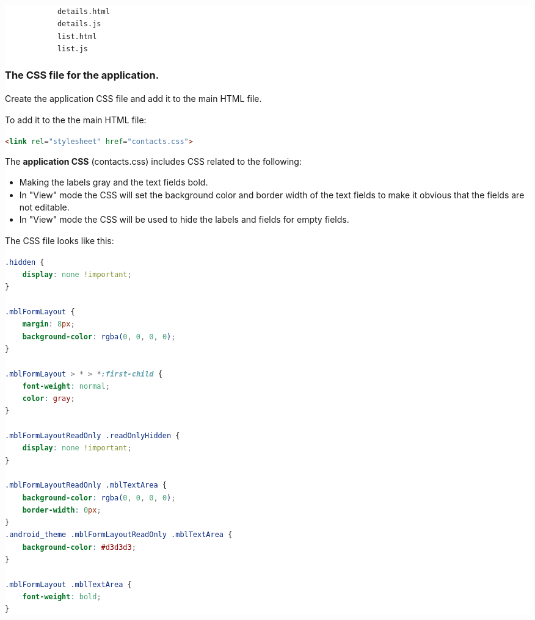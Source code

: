 ```
			details.html
			details.js
			list.html
			list.js
```

### The CSS file for the application.

Create the application CSS file and add it to the main HTML file.

To add it to the the main HTML file:

```html
<link rel="stylesheet" href="contacts.css">
```

The **application CSS** (contacts.css) includes CSS related to the following:

*   Making the labels gray and the text fields bold.
*   In "View" mode the CSS will set the background color and border width of the text fields to make it obvious that the fields are not editable.
*   In "View" mode the CSS will be used to hide the labels and fields for empty fields.

The CSS file looks like this:


```css
.hidden {
	display: none !important;
}

.mblFormLayout {
	margin: 8px;
	background-color: rgba(0, 0, 0, 0);
}

.mblFormLayout > * > *:first-child {
	font-weight: normal;
	color: gray;
}

.mblFormLayoutReadOnly .readOnlyHidden {
	display: none !important;
}

.mblFormLayoutReadOnly .mblTextArea {
	background-color: rgba(0, 0, 0, 0);
	border-width: 0px;
}
.android_theme .mblFormLayoutReadOnly .mblTextArea {
	background-color: #d3d3d3;
}

.mblFormLayout .mblTextArea {
	font-weight: bold;
}
```
